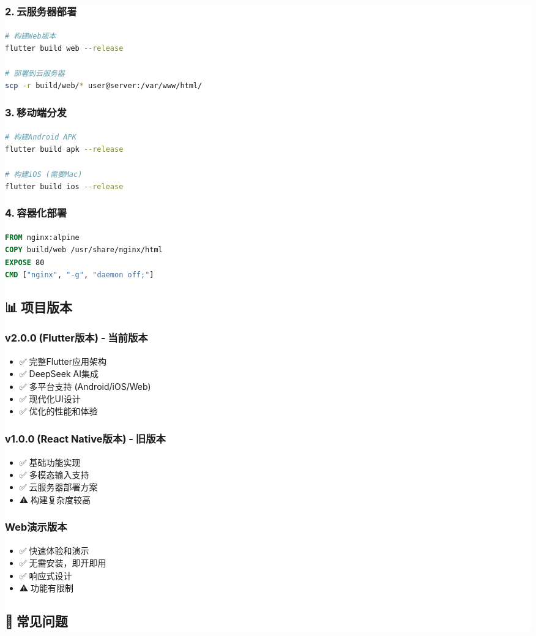 ### 2. 云服务器部署
```bash
# 构建Web版本
flutter build web --release

# 部署到云服务器
scp -r build/web/* user@server:/var/www/html/
```

### 3. 移动端分发
```bash
# 构建Android APK
flutter build apk --release

# 构建iOS (需要Mac)
flutter build ios --release
```

### 4. 容器化部署
```dockerfile
FROM nginx:alpine
COPY build/web /usr/share/nginx/html
EXPOSE 80
CMD ["nginx", "-g", "daemon off;"]
```

## 📊 项目版本

### v2.0.0 (Flutter版本) - 当前版本
- ✅ 完整Flutter应用架构
- ✅ DeepSeek AI集成
- ✅ 多平台支持 (Android/iOS/Web)
- ✅ 现代化UI设计
- ✅ 优化的性能和体验

### v1.0.0 (React Native版本) - 旧版本
- ✅ 基础功能实现
- ✅ 多模态输入支持
- ✅ 云服务器部署方案
- ⚠️ 构建复杂度较高

### Web演示版本
- ✅ 快速体验和演示
- ✅ 无需安装，即开即用
- ✅ 响应式设计
- ⚠️ 功能有限制

## 🐛 常见问题
